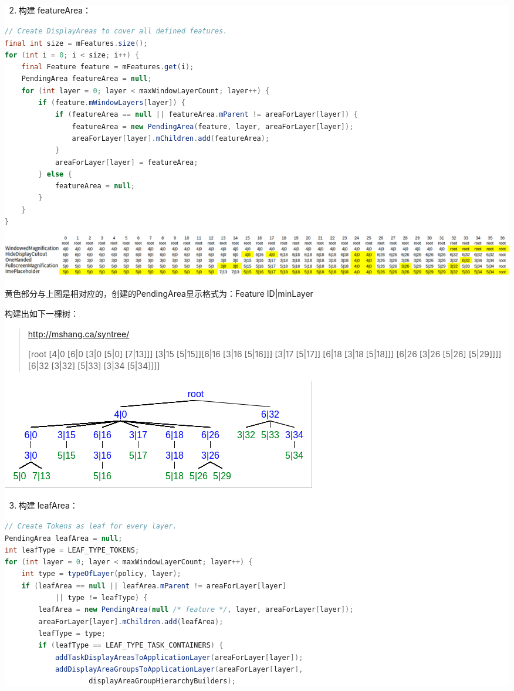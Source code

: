 
2. 构建 featureArea：

```Java
// Create DisplayAreas to cover all defined features.
final int size = mFeatures.size();
for (int i = 0; i < size; i++) {
    final Feature feature = mFeatures.get(i);
    PendingArea featureArea = null;
    for (int layer = 0; layer < maxWindowLayerCount; layer++) {
        if (feature.mWindowLayers[layer]) {
            if (featureArea == null || featureArea.mParent != areaForLayer[layer]) {
                featureArea = new PendingArea(feature, layer, areaForLayer[layer]);
                areaForLayer[layer].mChildren.add(featureArea);
            }
            areaForLayer[layer] = featureArea;
        } else {
            featureArea = null;
        }
    }
}
```

![img](../assets/images/DisplayArea/array2.png)

黄色部分与上图是相对应的，创建的PendingArea显示格式为：Feature ID|minLayer

构建出如下一棵树：

> http://mshang.ca/syntree/
>
> [root [4|0 [6|0 [3|0 [5|0] [7|13]]] [3|15 [5|15]][6|16 [3|16 [5|16]]] [3|17 [5|17]] [6|18 [3|18 [5|18]]] [6|26 [3|26 [5|26] [5|29]]]] [6|32 [3|32] [5|33] [3|34 [5|34]]]]

![img](../assets/images/DisplayArea/tree1.png)



3. 构建 leafArea：

```Java
// Create Tokens as leaf for every layer.
PendingArea leafArea = null;
int leafType = LEAF_TYPE_TOKENS;
for (int layer = 0; layer < maxWindowLayerCount; layer++) {
    int type = typeOfLayer(policy, layer);
    if (leafArea == null || leafArea.mParent != areaForLayer[layer]
            || type != leafType) {
        leafArea = new PendingArea(null /* feature */, layer, areaForLayer[layer]);
        areaForLayer[layer].mChildren.add(leafArea);
        leafType = type;
        if (leafType == LEAF_TYPE_TASK_CONTAINERS) {
            addTaskDisplayAreasToApplicationLayer(areaForLayer[layer]);
            addDisplayAreaGroupsToApplicationLayer(areaForLayer[layer],
                    displayAreaGroupHierarchyBuilders);
```